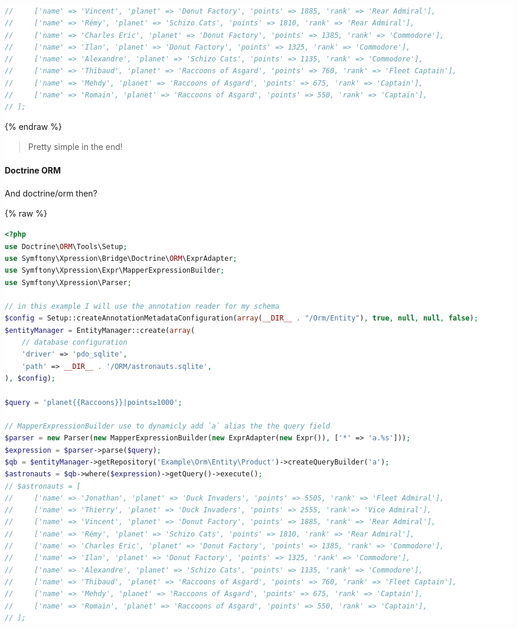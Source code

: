 ```php
//     ['name' => 'Vincent', 'planet' => 'Donut Factory', 'points' => 1885, 'rank' => 'Rear Admiral'],
//     ['name' => 'Rémy', 'planet' => 'Schizo Cats', 'points' => 1810, 'rank' => 'Rear Admiral'],
//     ['name' => 'Charles Eric', 'planet' => 'Donut Factory', 'points' => 1385, 'rank' => 'Commodore'],
//     ['name' => 'Ilan', 'planet' => 'Donut Factory', 'points' => 1325, 'rank' => 'Commodore'],
//     ['name' => 'Alexandre', 'planet' => 'Schizo Cats', 'points' => 1135, 'rank' => 'Commodore'],
//     ['name' => 'Thibaud', 'planet' => 'Raccoons of Asgard', 'points' => 760, 'rank' => 'Fleet Captain'],
//     ['name' => 'Mehdy', 'planet' => 'Raccoons of Asgard', 'points' => 675, 'rank' => 'Captain'],
//     ['name' => 'Romain', 'planet' => 'Raccoons of Asgard', 'points' => 550, 'rank' => 'Captain'],
// ];
```
{% endraw %}

> Pretty simple in the end!

#### Doctrine ORM

And doctrine/orm then?

{% raw %}
```php
<?php
use Doctrine\ORM\Tools\Setup;
use Symftony\Xpression\Bridge\Doctrine\ORM\ExprAdapter;
use Symftony\Xpression\Expr\MapperExpressionBuilder;
use Symftony\Xpression\Parser;

// in this example I will use the annotation reader for my schema
$config = Setup::createAnnotationMetadataConfiguration(array(__DIR__ . "/Orm/Entity"), true, null, null, false);
$entityManager = EntityManager::create(array(
    // database configuration
    'driver' => 'pdo_sqlite',
    'path' => __DIR__ . '/ORM/astronauts.sqlite',
), $config);

$query = 'planet{{Raccoons}}|points≥1000';

// MapperExpressionBuilder use to dynamicly add `a` alias the the query field
$parser = new Parser(new MapperExpressionBuilder(new ExprAdapter(new Expr()), ['*' => 'a.%s']));
$expression = $parser->parse($query);
$qb = $entityManager->getRepository('Example\Orm\Entity\Product')->createQueryBuilder('a');
$astronauts = $qb->where($expression)->getQuery()->execute();
// $astronauts = [
//     ['name' => 'Jonathan', 'planet' => 'Duck Invaders', 'points' => 5505, 'rank' => 'Fleet Admiral'],
//     ['name' => 'Thierry', 'planet' => 'Duck Invaders', 'points' => 2555, 'rank'=> 'Vice Admiral'],
//     ['name' => 'Vincent', 'planet' => 'Donut Factory', 'points' => 1885, 'rank' => 'Rear Admiral'],
//     ['name' => 'Rémy', 'planet' => 'Schizo Cats', 'points' => 1810, 'rank' => 'Rear Admiral'],
//     ['name' => 'Charles Eric', 'planet' => 'Donut Factory', 'points' => 1385, 'rank' => 'Commodore'],
//     ['name' => 'Ilan', 'planet' => 'Donut Factory', 'points' => 1325, 'rank' => 'Commodore'],
//     ['name' => 'Alexandre', 'planet' => 'Schizo Cats', 'points' => 1135, 'rank' => 'Commodore'],
//     ['name' => 'Thibaud', 'planet' => 'Raccoons of Asgard', 'points' => 760, 'rank' => 'Fleet Captain'],
//     ['name' => 'Mehdy', 'planet' => 'Raccoons of Asgard', 'points' => 675, 'rank' => 'Captain'],
//     ['name' => 'Romain', 'planet' => 'Raccoons of Asgard', 'points' => 550, 'rank' => 'Captain'],
// ];
```